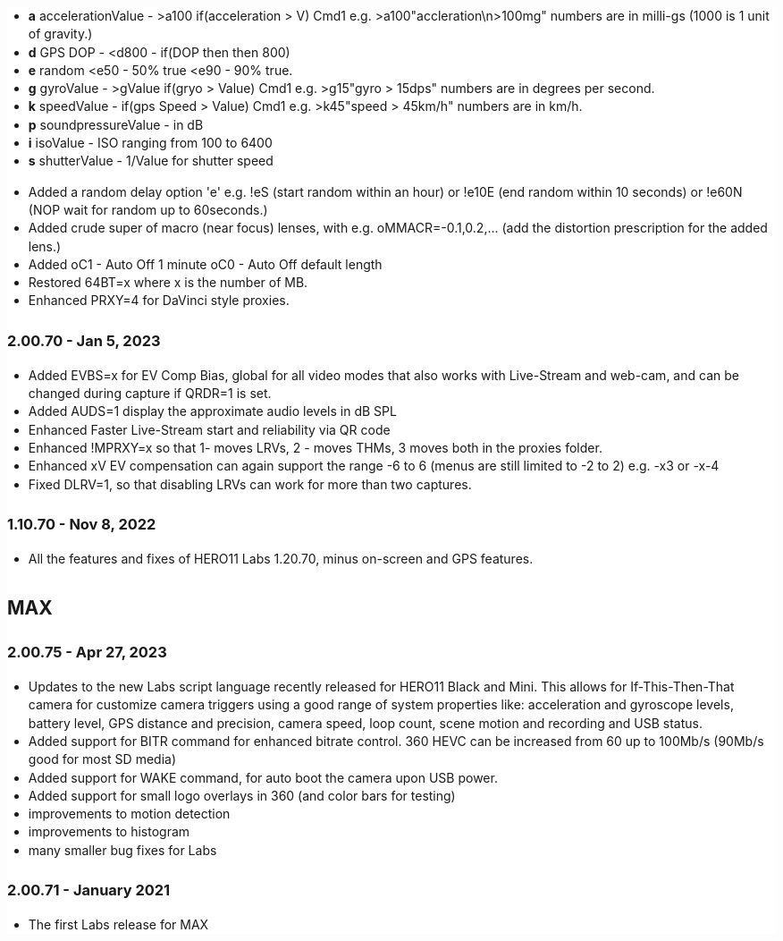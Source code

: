    * **a** accelerationValue - >a100     if(acceleration > V) Cmd1  e.g. >a100"accleration\n>100mg" numbers are in milli-gs (1000 is 1 unit of gravity.) 
   * **d** GPS DOP - <d800 - if(DOP then then 800)
   * **e** random <e50 - 50% true  <e90  - 90% true. 
   * **g** gyroValue - >gValue  if(gryo > Value) Cmd1  e.g. >g15"gyro > 15dps" numbers are in degrees per second.
   * **k** speedValue - if(gps Speed > Value) Cmd1  e.g. >k45"speed > 45km/h" numbers are in km/h.
   * **p** soundpressureValue - in dB
   * **i** isoValue - ISO ranging from 100 to 6400
   * **s** shutterValue - 1/Value for shutter speed
- Added a random delay option 'e' e.g. !eS (start random within an hour) or !e10E (end random within 10 seconds) or !e60N (NOP wait for random up to 60seconds.)
- Added crude super of macro (near focus) lenses, with e.g. oMMACR=-0.1,0.2,... (add the distortion prescription for the added lens.)
- Added oC1 - Auto Off 1 minute  oC0 - Auto Off default length
- Restored 64BT=x where x is the number of MB.
- Enhanced PRXY=4 for DaVinci style proxies.


### 2.00.70 - Jan 5, 2023
- Added EVBS=x for EV Comp Bias, global for all video modes that also works with Live-Stream and web-cam, and can be changed during capture if QRDR=1 is set.
- Added AUDS=1 display the approximate audio levels in dB SPL
- Enhanced Faster Live-Stream start and reliability via QR code
- Enhanced !MPRXY=x  so that 1- moves LRVs, 2 - moves THMs, 3 moves both in the proxies folder.
- Enhanced xV EV compensation can again support the range -6 to 6 (menus are still limited to -2 to 2)  e.g. -x3 or -x-4
- Fixed DLRV=1, so that disabling LRVs can work for more than two captures.

### 1.10.70 - Nov 8, 2022
- All the features and fixes of HERO11 Labs 1.20.70, minus on-screen and GPS features.


## MAX

### 2.00.75 - Apr 27, 2023
- Updates to the new Labs script language recently released for HERO11 Black and Mini. This allows for If-This-Then-That camera for customize 
   camera triggers using a good range of system properties like: acceleration and gyroscope levels, battery level, GPS distance 
   and precision, camera speed, loop count, scene motion and recording and USB status.
- Added support for BITR command for enhanced bitrate control. 360 HEVC can be increased from 60 up to 100Mb/s (90Mb/s good for most SD media) 
- Added support for WAKE command, for auto boot the camera upon USB power.
- Added support for small logo overlays in 360 (and color bars for testing)
- improvements to motion detection 
- improvements to histogram
- many smaller bug fixes for Labs


### 2.00.71 - January 2021
 - The first Labs release for MAX
